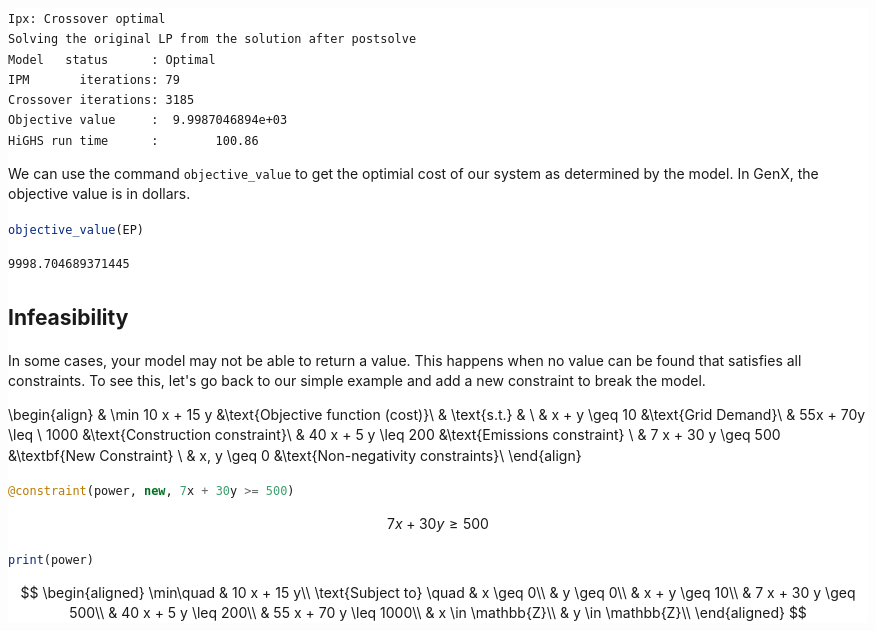     Ipx: Crossover optimal
    Solving the original LP from the solution after postsolve
    Model   status      : Optimal
    IPM       iterations: 79
    Crossover iterations: 3185
    Objective value     :  9.9987046894e+03
    HiGHS run time      :        100.86


We can use the command `objective_value` to get the optimial cost of our system as determined by the model. In GenX, the objective value is in dollars.


```julia
objective_value(EP)
```




    9998.704689371445



## Infeasibility <a id="Infeasibility"></a>

In some cases, your model may not be able to return a value. This happens when no value can be found that satisfies all constraints. To see this, let's go back to our simple example and add a new constraint to break the model.

\begin{align}
& \min 10 x + 15 y &\text{Objective function (cost)}\\ 
& \text{s.t.} & \\
& x + y \geq 10 &\text{Grid Demand}\\
& 55x + 70y \leq \ 1000 &\text{Construction constraint}\\
& 40 x + 5 y \leq 200 &\text{Emissions constraint} \\
& 7 x + 30 y \geq 500 &\textbf{New Constraint} \\
& x, y \geq 0 &\text{Non-negativity constraints}\\
\end{align}


```julia
@constraint(power, new, 7x + 30y >= 500)
```




$$ 7 x + 30 y \geq 500 $$




```julia
print(power)
```


$$ \begin{aligned}
\min\quad & 10 x + 15 y\\
\text{Subject to} \quad & x \geq 0\\
 & y \geq 0\\
 & x + y \geq 10\\
 & 7 x + 30 y \geq 500\\
 & 40 x + 5 y \leq 200\\
 & 55 x + 70 y \leq 1000\\
 & x \in \mathbb{Z}\\
 & y \in \mathbb{Z}\\
\end{aligned} $$
